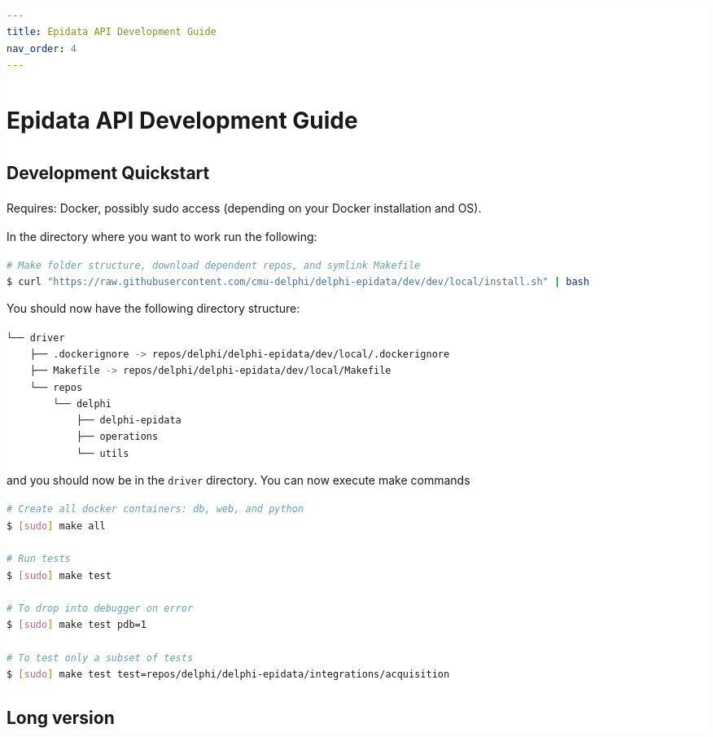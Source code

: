 ```yaml
---
title: Epidata API Development Guide
nav_order: 4
---
```


# Epidata API Development Guide

## Development Quickstart

Requires: Docker, possibly sudo access (depending on your Docker installation and OS).

In the directory where you want to work run the following:

```sh
# Make folder structure, download dependent repos, and symlink Makefile
$ curl "https://raw.githubusercontent.com/cmu-delphi/delphi-epidata/dev/dev/local/install.sh" | bash
```

You should now have the following directory structure:

```sh
└── driver
    ├── .dockerignore -> repos/delphi/delphi-epidata/dev/local/.dockerignore
    ├── Makefile -> repos/delphi/delphi-epidata/dev/local/Makefile
    └── repos
        └── delphi
            ├── delphi-epidata
            ├── operations
            └── utils
```

and you should now be in the `driver` directory.
You can now execute make commands

```sh
# Create all docker containers: db, web, and python
$ [sudo] make all

# Run tests
$ [sudo] make test

# To drop into debugger on error
$ [sudo] make test pdb=1

# To test only a subset of tests
$ [sudo] make test test=repos/delphi/delphi-epidata/integrations/acquisition
```

## Long version

